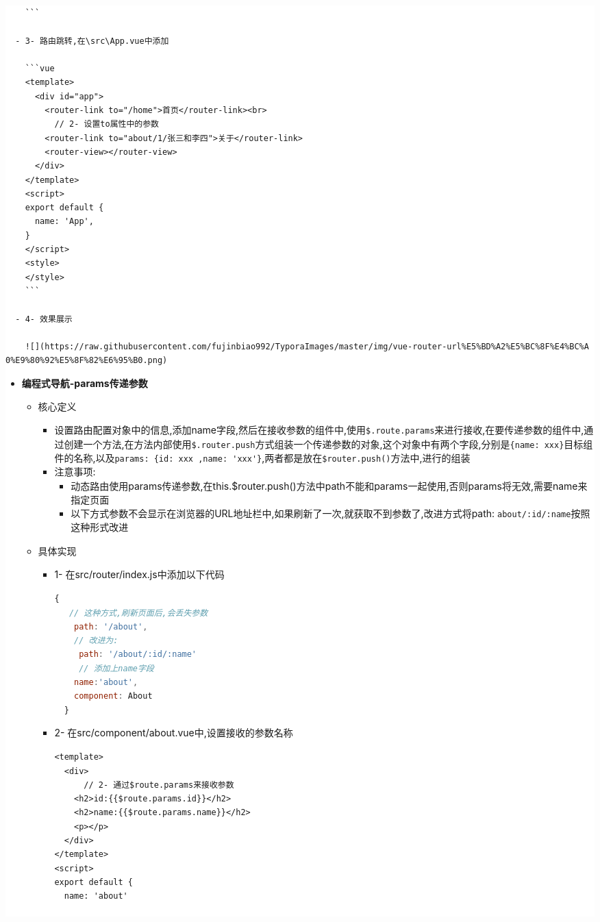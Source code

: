         ```

      - 3- 路由跳转,在\src\App.vue中添加

        ```vue
        <template>
          <div id="app">
            <router-link to="/home">首页</router-link><br>
              // 2- 设置to属性中的参数
            <router-link to="about/1/张三和李四">关于</router-link>
            <router-view></router-view>
          </div>
        </template>
        <script>
        export default {
          name: 'App',
        }
        </script>
        <style>
        </style>
        ```

      - 4- 效果展示

        ![](https://raw.githubusercontent.com/fujinbiao992/TyporaImages/master/img/vue-router-url%E5%BD%A2%E5%BC%8F%E4%BC%A0%E9%80%92%E5%8F%82%E6%95%B0.png)

  - **编程式导航-params传递参数**

    - 核心定义

      - 设置路由配置对象中的信息,添加name字段,然后在接收参数的组件中,使用`$.route.params`来进行接收,在要传递参数的组件中,通过创建一个方法,在方法内部使用`$.router.push`方式组装一个传递参数的对象,这个对象中有两个字段,分别是`{name: xxx}`目标组件的名称,以及`params: {id: xxx ,name: 'xxx'}`,两者都是放在`$router.push()`方法中,进行的组装
      - 注意事项:
        - 动态路由使用params传递参数,在this.$router.push()方法中path不能和params一起使用,否则params将无效,需要name来指定页面
        - 以下方式参数不会显示在浏览器的URL地址栏中,如果刷新了一次,就获取不到参数了,改进方式将path: `about/:id/:name`按照这种形式改进

    - 具体实现

      - 1- 在src/router/index.js中添加以下代码

        ```js
        {
           // 这种方式,刷新页面后,会丢失参数
            path: '/about',
            // 改进为:
             path: '/about/:id/:name'
             // 添加上name字段
            name:'about',
            component: About
          }
        ```

      - 2- 在src/component/about.vue中,设置接收的参数名称

        ```vue
        <template>
          <div>
              // 2- 通过$route.params来接收参数
            <h2>id:{{$route.params.id}}</h2>
            <h2>name:{{$route.params.name}}</h2>
            <p></p>
          </div>
        </template>
        <script>
        export default {
          name: 'about'
        